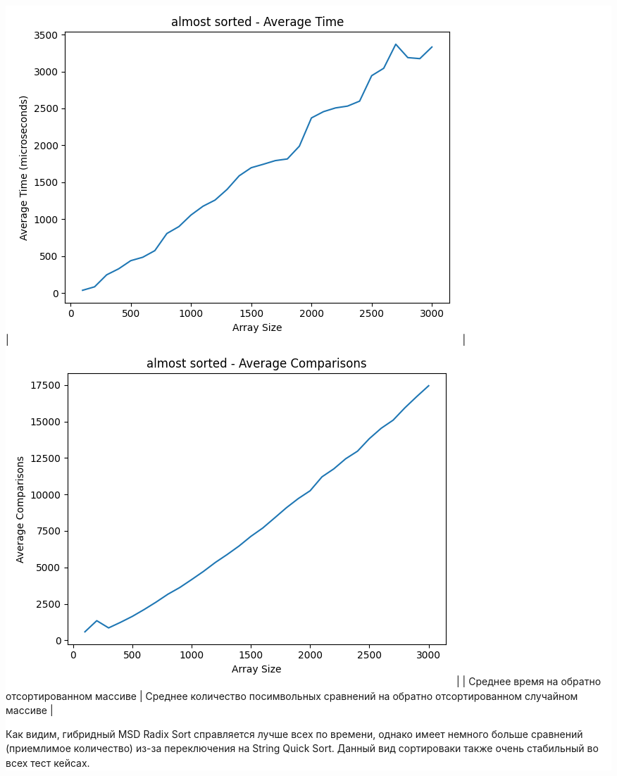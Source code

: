 |![](images/mqs_30_almost%20sorted_time.png) | ![](images/mqs_30_almost%20sorted_comparisons.png)|
| Среднее время на обратно отсортированном массиве | Среднее количество посимвольных сравнений на обратно отсортированном случайном массиве |

Как видим, гибридный MSD Radix Sort справляется лучше всех по времени, однако имеет немного больше сравнений (приемлимое количество) из-за переключения на String Quick Sort. Данный вид сортироваки также очень стабильный во всех тест кейсах.
